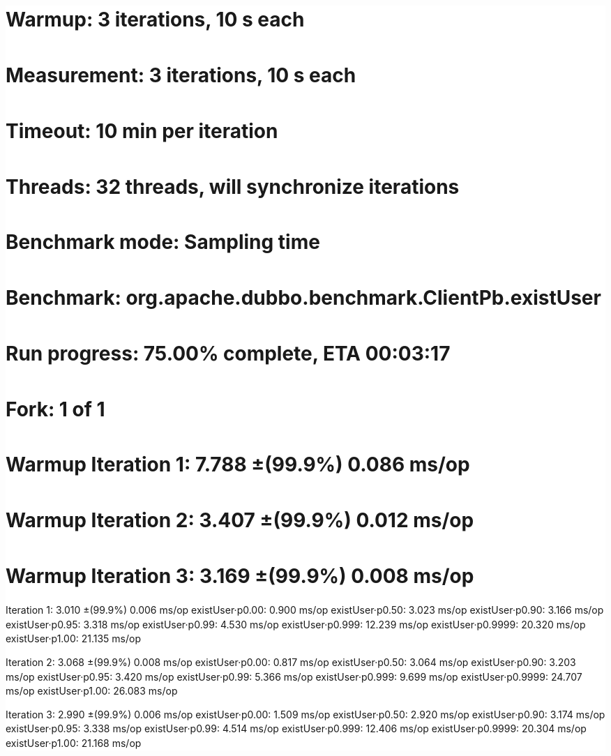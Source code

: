 # Warmup: 3 iterations, 10 s each
# Measurement: 3 iterations, 10 s each
# Timeout: 10 min per iteration
# Threads: 32 threads, will synchronize iterations
# Benchmark mode: Sampling time
# Benchmark: org.apache.dubbo.benchmark.ClientPb.existUser

# Run progress: 75.00% complete, ETA 00:03:17
# Fork: 1 of 1
# Warmup Iteration   1: 7.788 ±(99.9%) 0.086 ms/op
# Warmup Iteration   2: 3.407 ±(99.9%) 0.012 ms/op
# Warmup Iteration   3: 3.169 ±(99.9%) 0.008 ms/op
Iteration   1: 3.010 ±(99.9%) 0.006 ms/op
                 existUser·p0.00:   0.900 ms/op
                 existUser·p0.50:   3.023 ms/op
                 existUser·p0.90:   3.166 ms/op
                 existUser·p0.95:   3.318 ms/op
                 existUser·p0.99:   4.530 ms/op
                 existUser·p0.999:  12.239 ms/op
                 existUser·p0.9999: 20.320 ms/op
                 existUser·p1.00:   21.135 ms/op

Iteration   2: 3.068 ±(99.9%) 0.008 ms/op
                 existUser·p0.00:   0.817 ms/op
                 existUser·p0.50:   3.064 ms/op
                 existUser·p0.90:   3.203 ms/op
                 existUser·p0.95:   3.420 ms/op
                 existUser·p0.99:   5.366 ms/op
                 existUser·p0.999:  9.699 ms/op
                 existUser·p0.9999: 24.707 ms/op
                 existUser·p1.00:   26.083 ms/op

Iteration   3: 2.990 ±(99.9%) 0.006 ms/op
                 existUser·p0.00:   1.509 ms/op
                 existUser·p0.50:   2.920 ms/op
                 existUser·p0.90:   3.174 ms/op
                 existUser·p0.95:   3.338 ms/op
                 existUser·p0.99:   4.514 ms/op
                 existUser·p0.999:  12.406 ms/op
                 existUser·p0.9999: 20.304 ms/op
                 existUser·p1.00:   21.168 ms/op
